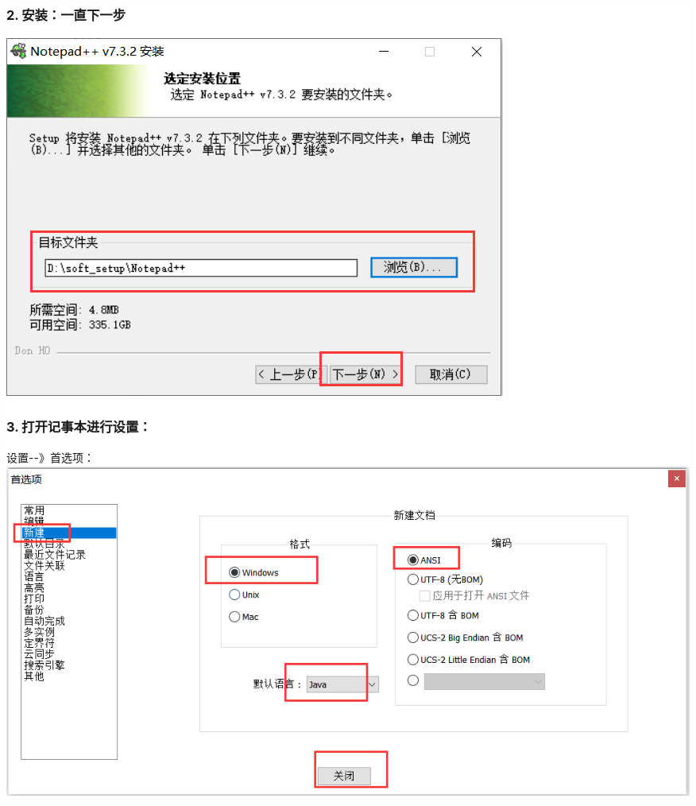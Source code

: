 ### 2. 安装：一直下一步

<img src="images/1/1-7-1.png">

### 3. 打开记事本进行设置：

设置--》首选项：
<img src="images/1/1-7-2.png">
